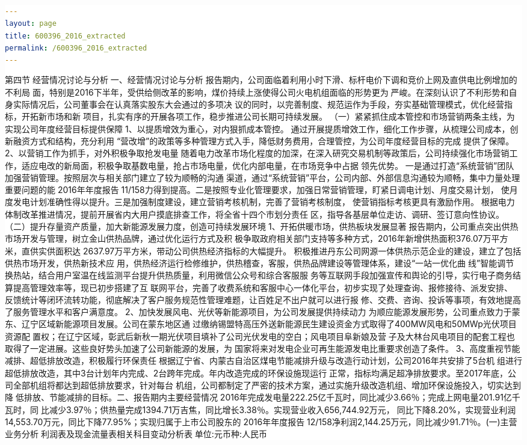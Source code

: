 ```yaml
---
layout: page
title: 600396_2016_extracted
permalink: /600396_2016_extracted
---
```


第四节
经营情况讨论与分析
一、经营情况讨论与分析
报告期内，公司面临着利用小时下滑、标杆电价下调和竞价上网及直供电比例增加的不利局
面，特别是2016下半年，受供给侧改革的影响，煤价持续上涨使得公司火电机组面临的形势更为
严峻。在深刻认识了不利形势和自身实际情况后，公司董事会在认真落实股东大会通过的多项决
议的同时，以完善制度、规范运作为手段，夯实基础管理模式，优化经营指标，开拓新市场和新
项目，扎实有序的开展各项工作，稳步推进公司长期可持续发展。
（一）紧紧抓住成本管控和市场营销两条主线，为实现公司年度经营目标提供保障
1、以提质增效为重心，对内狠抓成本管控。
通过开展提质增效工作，细化工作步骤，从梳理公司成本，创新融资方式和结构，充分利用
“营改增”的政策等多种管理方式入手，降低财务费用，合理管控，为公司年度经营目标的完成
提供了保障。
2、以营销工作为抓手，对外积极争取抢发电量
随着电力改革市场化程度的加深，在深入研究交易机制等政策后，公司持续强化市场营销工
作，适应电改的新局面，积极争取基数电量，抢占市场电量，优化内部电量，在市场竞争中占据
领先优势。
一是通过打造“系统营销”团队加强营销管理。按照层次与相关部门建立了较为顺畅的沟通
渠道，通过“系统营销”平台，公司内部、外部信息沟通较为顺畅，集中力量处理重要问题的能
2016年年度报告
11/158力得到提高。二是按照专业化管理要求，加强日常营销管理，盯紧日调电计划、月度交易计划，
使月度发电计划准确性得以提升。三是加强制度建设，建立营销考核机制，完善了营销考核制度，
使营销指标考核更具有激励作用。
根据电力体制改革推进情况，提前开展省内大用户摸底排查工作，将全省十四个市划分责任
区，指导各基层单位走访、调研、签订意向性协议。
（二）提升存量资产质量，加大新能源发展力度，创造可持续发展环境
1、开拓供暖市场，供热板块发展显著
报告期内，公司重点突出供热市场开发与管理，树立金山供热品牌，通过优化运行方式及积
极争取政府相关部门支持等多种方式，2016年新增供热面积376.07万平方米，直供实供面积达
2637.97万平方米，带动公司供热经济指标的大幅提升。
积极推进丹东公司网源一体供热示范企业的建设，建立了包括供热市场开发，供热新技术应
用，供热经济运行检修维护，供热稽查，客服，供热品牌建设等管理体系，建设“一站一优化曲
线”智能调节换热站，结合用户室温在线监测平台提升供热质量，利用微信公众号和综合客服服
务等互联网手段加强宣传和舆论的引导，实行电子商务结算提高管理效率等，现已初步搭建了互
联网平台，完善了收费系统和客服中心一体化平台，初步实现了处理查询、报修接待、派发安排、
反馈统计等闭环流转功能，彻底解决了客户服务规范性管理难题，让百姓足不出户就可以进行报
修、交费、咨询、投诉等事项，有效地提高了服务管理水平和客户满意度。
2、加快发展风电、光伏等新能源项目，为公司发展提供持续动力
为顺应能源发展形势，公司重点致力于蒙东、辽宁区域新能源项目发展。公司在蒙东地区通
过缴纳锡盟特高压外送新能源民生建设资金方式取得了400MW风电和50MWp光伏项目资源配
置权；在辽宁区域，彰武后新秋一期光伏项目填补了公司光伏发电的空白；风电项目阜新娘及营
子及大林台风电项目的配套工程也取得了一定进展。这些良好势头加速了公司新能源的发展，为
国家将来对发电企业可再生能源发电比重要求创造了条件。
3、高度重视节能减排、超低排放改造，积极履行环保责任
根据辽宁省、内蒙古自治区煤电节能减排升级与改造行动计划，公司2016年共安排了5台机
组进行超低排放改造，其中3台计划年内完成、2台跨年完成。年内改造完成的环保设施现运行
正常，指标均满足超净排放要求。至2017年底，公司全部机组将都达到超低排放要求，针对每台
机组，公司都制定了严密的技术方案，通过实施升级改造机组、增加环保设施投入，切实达到降
低排放、节能减排的目标。二、报告期内主要经营情况
2016年完成发电量222.25亿千瓦时，同比减少3.66％；完成上网电量201.91亿千瓦时，同
比减少3.97％；供热量完成1394.71万吉焦，同比增长3.38％。实现营业收入656,744.92万元，
同比下降8.20%，实现营业利润14,553.70万元，同比下降77.95%；实现归属于上市公司股东的
2016年年度报告
12/158净利润2,144.25万元，同比减少91.71％。(一)主营业务分析
利润表及现金流量表相关科目变动分析表
单位:元币种:人民币
